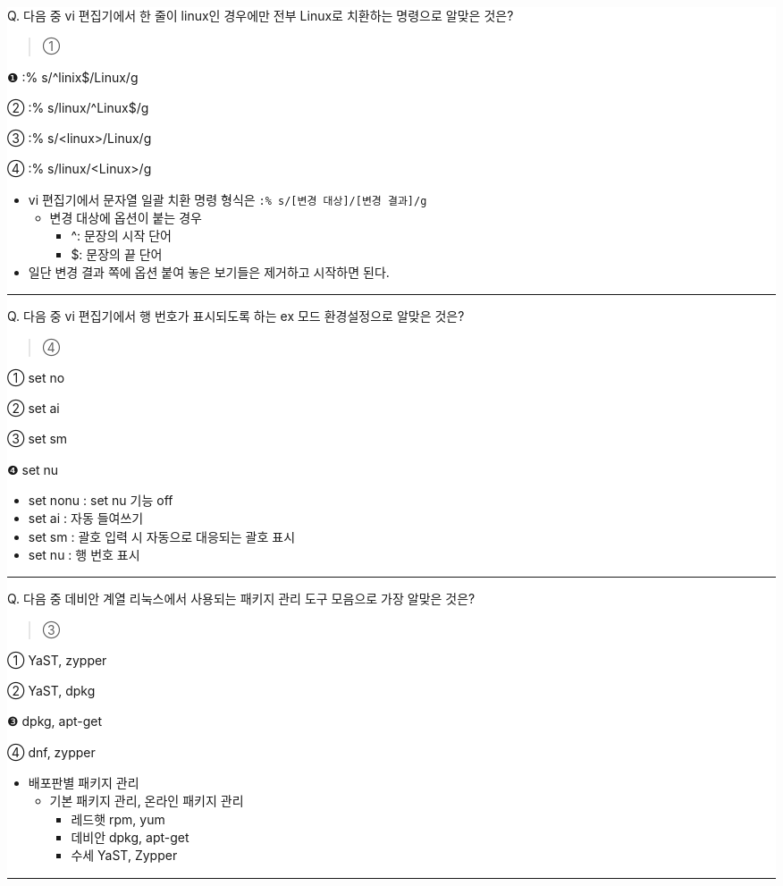 
Q. 다음 중 vi 편집기에서 한 줄이 linux인 경우에만 전부 Linux로 치환하는 명령으로 알맞은 것은?

> ①
> 

❶ :% s/^linix$/Linux/g 

② :% s/linux/^Linux$/g 

③ :% s/\<linux\>/Linux/g

 ④ :% s/linux/\<Linux\>/g

- vi 편집기에서 문자열 일괄 치환 명령 형식은 `:% s/[변경 대상]/[변경 결과]/g`
    - 변경 대상에 옵션이 붙는 경우
        - ^: 문장의 시작 단어
        - $: 문장의 끝 단어
- 일단 변경 결과 쪽에 옵션 붙여 놓은 보기들은 제거하고 시작하면 된다.

---

Q. 다음 중 vi 편집기에서 행 번호가 표시되도록 하는 ex 모드 환경설정으로 알맞은 것은?

> ④
> 

① set no

② set ai 

③ set sm

❹ set nu

- set nonu : set nu 기능 off
- set ai : 자동 들여쓰기
- set sm : 괄호 입력 시 자동으로 대응되는 괄호 표시
- set nu : 행 번호 표시

---

Q. 다음 중 데비안 계열 리눅스에서 사용되는 패키지 관리 도구 모음으로 가장 알맞은 것은?

> ③
> 

① YaST, zypper

② YaST, dpkg 

❸ dpkg, apt-get

④ dnf, zypper

- 배포판별 패키지 관리
    - 기본 패키지 관리, 온라인 패키지 관리
        - 레드햇 rpm, yum
        - 데비안 dpkg, apt-get
        - 수세 YaST, Zypper

---